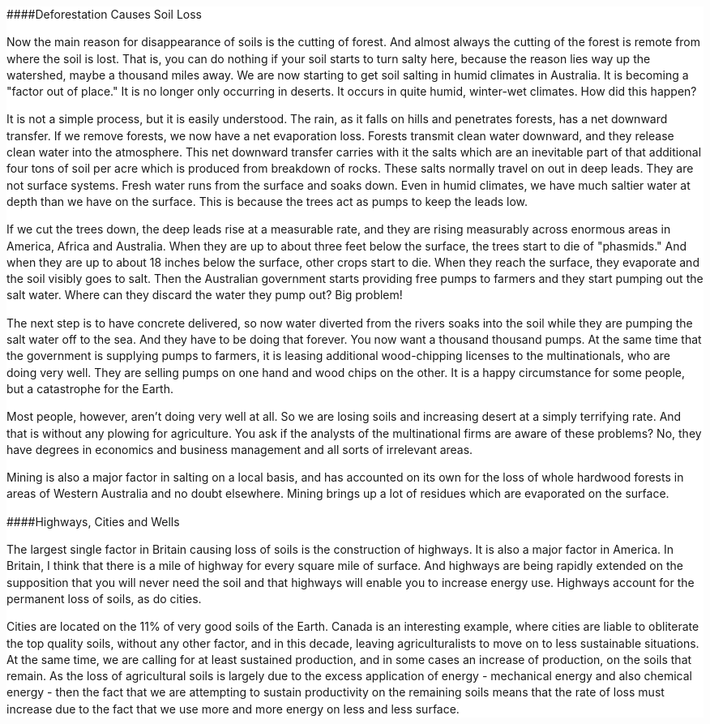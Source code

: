 ####Deforestation Causes Soil Loss

Now the main reason for disappearance of soils is the cutting of forest. And almost always the cutting of the forest is remote from where the soil is lost. That is, you can do nothing if your soil starts to turn salty here, because the reason lies way up the watershed, maybe a thousand miles away. We are now starting to get soil salting in humid climates in Australia. It is becoming a "factor out of place." It is no longer only occurring in deserts. It occurs in quite humid, winter-wet climates. How did this happen?

It is not a simple process, but it is easily understood. The rain, as it falls on hills and penetrates forests, has a net downward transfer. If we remove forests, we now have a net evaporation loss. Forests transmit clean water downward, and they release clean water into the atmosphere. This net downward transfer carries with it the salts which are an inevitable part of that additional four tons of soil per acre which is produced from breakdown of rocks. These salts normally travel on out in deep leads. They are not surface systems. Fresh water runs from the surface and soaks down. Even in humid climates, we have much saltier water at depth than we have on the surface. This is because the trees act as pumps to keep the leads low.

If we cut the trees down, the deep leads rise at a measurable rate, and they are rising measurably across enormous areas in America, Africa and Australia. When they are up to about three feet below the surface, the trees start to die of "phasmids." And when they are up to about 18 inches below the surface, other crops start to die. When they reach the surface, they evaporate and the soil visibly goes to salt. Then the Australian government starts providing free pumps to farmers and they start pumping out the salt water. Where can they discard the water they pump out? Big problem!

The next step is to have concrete delivered, so now water diverted from the rivers soaks into the soil while they are pumping the salt water off to the sea. And they have to be doing that forever. You now want a thousand thousand pumps. At the same time that the government is supplying pumps to farmers, it is leasing additional wood-chipping licenses to the multinationals, who are doing very well. They are selling pumps on one hand and wood chips on the other. It is a happy circumstance for some people, but a catastrophe for the Earth.

Most people, however, aren’t doing very well at all. So we are losing soils and increasing desert at a simply terrifying rate. And that is without any plowing for agriculture. You ask if the analysts of the multinational firms are aware of these problems? No, they have degrees in economics and business management and all sorts of irrelevant areas.

Mining is also a major factor in salting on a local basis, and has accounted on its own for the loss of whole hardwood forests in areas of Western Australia and no doubt elsewhere. Mining brings up a lot of residues which are evaporated on the surface.

####Highways, Cities and Wells

The largest single factor in Britain causing loss of soils is the construction of highways. It is also a major factor in America. In Britain, I think that there is a mile of highway for every square mile of surface. And highways are being rapidly extended on the supposition that you will never need the soil and that highways will enable you to increase energy use. Highways account for the permanent loss of soils, as do cities.

Cities are located on the 11% of very good soils of the Earth. Canada is an interesting example, where cities are liable to obliterate the top quality soils, without any other factor, and in this decade, leaving agriculturalists to move on to less sustainable situations. At the same time, we are calling for at least sustained production, and in some cases an increase of production, on the soils that remain. As the loss of agricultural soils is largely due to the excess application of energy - mechanical energy and also chemical energy - then the fact that we are attempting to sustain productivity on the remaining soils means that the rate of loss must increase due to the fact that we use more and more energy on less and less surface.

